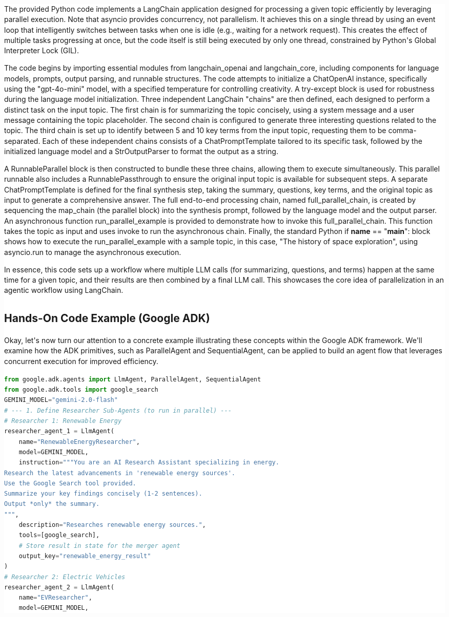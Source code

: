 The provided Python code implements a LangChain application designed for processing a given topic efficiently by leveraging parallel execution. Note that asyncio provides concurrency, not parallelism. It achieves this on a single thread by using an event loop that intelligently switches between tasks when one is idle (e.g., waiting for a network request). This creates the effect of multiple tasks progressing at once, but the code itself is still being executed by only one thread, constrained by Python's Global Interpreter Lock (GIL). 

The code begins by importing essential modules from langchain_openai and langchain_core, including components for language models, prompts, output parsing, and runnable structures. The code attempts to initialize a ChatOpenAI instance, specifically using the "gpt-4o-mini" model, with a specified temperature for controlling creativity. A try-except block is used for robustness during the language model initialization. Three independent LangChain "chains" are then defined, each designed to perform a distinct task on the input topic. The first chain is for summarizing the topic concisely, using a system message and a user message containing the topic placeholder. The second chain is configured to generate three interesting questions related to the topic. The third chain is set up to identify between 5 and 10 key terms from the input topic, requesting them to be comma-separated. Each of these independent chains consists of a ChatPromptTemplate tailored to its specific task, followed by the initialized language model and a StrOutputParser to format the output as a string. 

A RunnableParallel block is then constructed to bundle these three chains, allowing them to execute simultaneously. This parallel runnable also includes a RunnablePassthrough to ensure the original input topic is available for subsequent steps. A separate ChatPromptTemplate is defined for the final synthesis step, taking the summary, questions, key terms, and the original topic as input to generate a comprehensive answer. The full end-to-end processing chain, named full_parallel_chain, is created by sequencing the map_chain (the parallel block) into the synthesis prompt, followed by the language model and the output parser. An asynchronous function run_parallel_example is provided to demonstrate how to invoke this full_parallel_chain. This function takes the topic as input and uses invoke to run the asynchronous chain. Finally, the standard Python if __name__ == "__main__": block shows how to execute the run_parallel_example with a sample topic, in this case, "The history of space exploration", using asyncio.run to manage the asynchronous execution.

In essence, this code sets up a workflow where multiple LLM calls (for summarizing, questions, and terms) happen at the same time for a given topic, and their results are then combined by a final LLM call. This showcases the core idea of parallelization in an agentic workflow using LangChain.

## Hands-On Code Example (Google ADK)

Okay, let's now turn our attention to a concrete example illustrating these concepts within the Google ADK framework. We'll examine how the ADK primitives, such as ParallelAgent and SequentialAgent, can be applied to build an agent flow that leverages concurrent execution for improved efficiency.

```python
from google.adk.agents import LlmAgent, ParallelAgent, SequentialAgent
from google.adk.tools import google_search
GEMINI_MODEL="gemini-2.0-flash"
# --- 1. Define Researcher Sub-Agents (to run in parallel) ---
# Researcher 1: Renewable Energy
researcher_agent_1 = LlmAgent(
    name="RenewableEnergyResearcher",
    model=GEMINI_MODEL,
    instruction="""You are an AI Research Assistant specializing in energy.
Research the latest advancements in 'renewable energy sources'.
Use the Google Search tool provided.
Summarize your key findings concisely (1-2 sentences).
Output *only* the summary.
""",
    description="Researches renewable energy sources.",
    tools=[google_search],
    # Store result in state for the merger agent
    output_key="renewable_energy_result"
)
# Researcher 2: Electric Vehicles
researcher_agent_2 = LlmAgent(
    name="EVResearcher",
    model=GEMINI_MODEL,
```